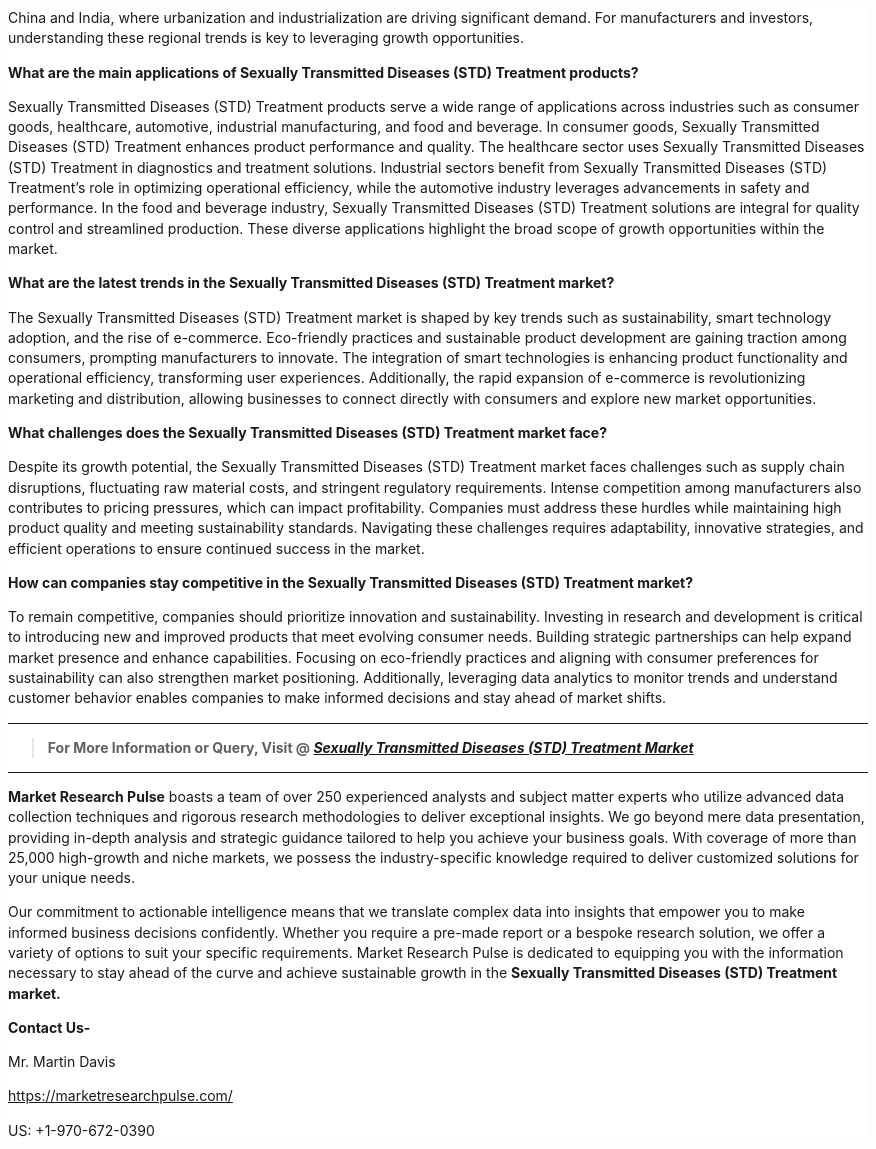 China and India, where urbanization and industrialization are driving significant demand. For manufacturers and investors, understanding these regional trends is key to leveraging growth opportunities.</p><p><strong>What are the main applications of Sexually Transmitted Diseases (STD) Treatment products?</strong></p><p>Sexually Transmitted Diseases (STD) Treatment products serve a wide range of applications across industries such as consumer goods, healthcare, automotive, industrial manufacturing, and food and beverage. In consumer goods, Sexually Transmitted Diseases (STD) Treatment enhances product performance and quality. The healthcare sector uses Sexually Transmitted Diseases (STD) Treatment in diagnostics and treatment solutions. Industrial sectors benefit from Sexually Transmitted Diseases (STD) Treatment&rsquo;s role in optimizing operational efficiency, while the automotive industry leverages advancements in safety and performance. In the food and beverage industry, Sexually Transmitted Diseases (STD) Treatment solutions are integral for quality control and streamlined production. These diverse applications highlight the broad scope of growth opportunities within the market.</p><p><strong>What are the latest trends in the Sexually Transmitted Diseases (STD) Treatment market?</strong></p><p>The Sexually Transmitted Diseases (STD) Treatment market is shaped by key trends such as sustainability, smart technology adoption, and the rise of e-commerce. Eco-friendly practices and sustainable product development are gaining traction among consumers, prompting manufacturers to innovate. The integration of smart technologies is enhancing product functionality and operational efficiency, transforming user experiences. Additionally, the rapid expansion of e-commerce is revolutionizing marketing and distribution, allowing businesses to connect directly with consumers and explore new market opportunities.</p><p><strong>What challenges does the Sexually Transmitted Diseases (STD) Treatment market face?</strong></p><p>Despite its growth potential, the Sexually Transmitted Diseases (STD) Treatment market faces challenges such as supply chain disruptions, fluctuating raw material costs, and stringent regulatory requirements. Intense competition among manufacturers also contributes to pricing pressures, which can impact profitability. Companies must address these hurdles while maintaining high product quality and meeting sustainability standards. Navigating these challenges requires adaptability, innovative strategies, and efficient operations to ensure continued success in the market.</p><p><strong>How can companies stay competitive in the Sexually Transmitted Diseases (STD) Treatment market?</strong></p><p>To remain competitive, companies should prioritize innovation and sustainability. Investing in research and development is critical to introducing new and improved products that meet evolving consumer needs. Building strategic partnerships can help expand market presence and enhance capabilities. Focusing on eco-friendly practices and aligning with consumer preferences for sustainability can also strengthen market positioning. Additionally, leveraging data analytics to monitor trends and understand customer behavior enables companies to make informed decisions and stay ahead of market shifts.</p><hr /><blockquote><p><strong>For More Information or Query, Visit @&nbsp;<em><a href="https://marketresearchpulse.com/report/77876/sexually-transmitted-diseases-std-treatment-market?utm_source=Linkedin&utm_medium=0110">Sexually Transmitted Diseases (STD) Treatment Market</a></em></strong></p></blockquote><hr /><p><strong>Market Research Pulse</strong> boasts a team of over 250 experienced analysts and subject matter experts who utilize advanced data collection techniques and rigorous research methodologies to deliver exceptional insights. We go beyond mere data presentation, providing in-depth analysis and strategic guidance tailored to help you achieve your business goals. With coverage of more than 25,000 high-growth and niche markets, we possess the industry-specific knowledge required to deliver customized solutions for your unique needs.</p><p>Our commitment to actionable intelligence means that we translate complex data into insights that empower you to make informed business decisions confidently. Whether you require a pre-made report or a bespoke research solution, we offer a variety of options to suit your specific requirements. Market Research Pulse is dedicated to equipping you with the information necessary to stay ahead of the curve and achieve sustainable growth in the <strong>Sexually Transmitted Diseases (STD) Treatment market.</strong></p><p><strong>Contact Us-</strong></p><p>Mr. Martin Davis</p><p>https://marketresearchpulse.com/</p><p>US: +1-970-672-0390</p>